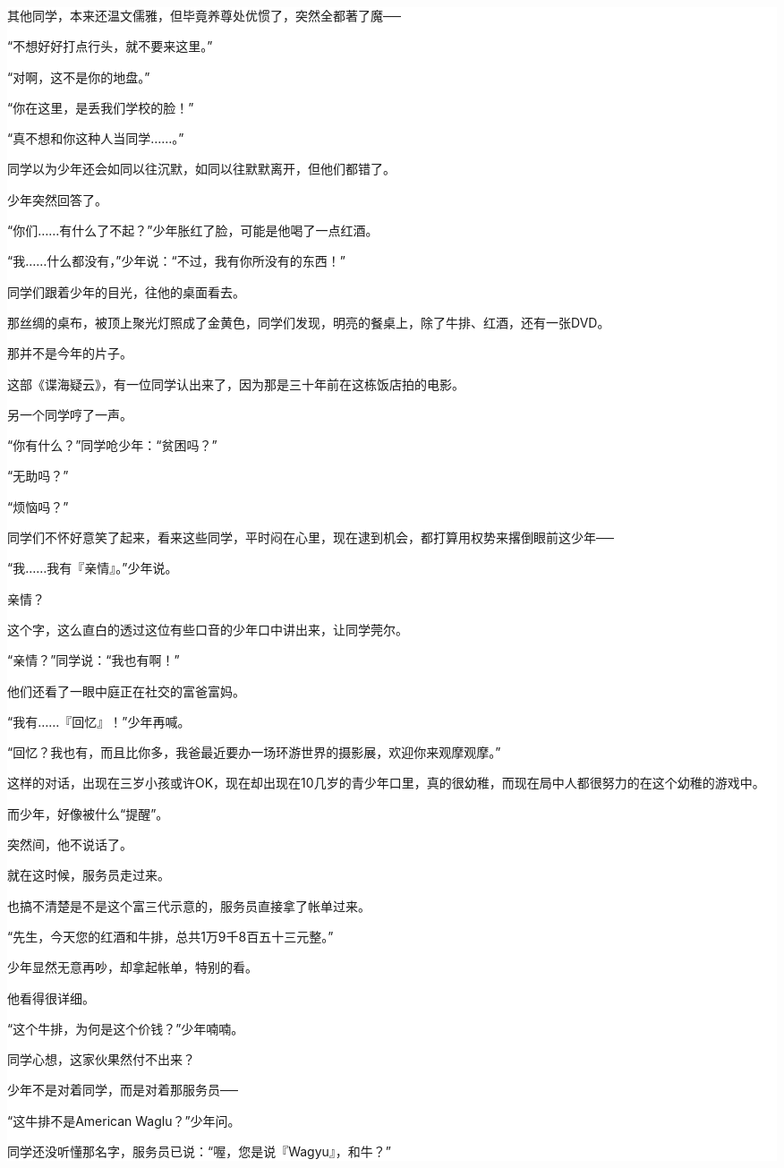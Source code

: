 其他同学，本来还温文儒雅，但毕竟养尊处优惯了，突然全都著了魔──

“不想好好打点行头，就不要来这里。”

“对啊，这不是你的地盘。”

“你在这里，是丢我们学校的脸！”

“真不想和你这种人当同学……。”

同学以为少年还会如同以往沉默，如同以往默默离开，但他们都错了。

少年突然回答了。

“你们……有什么了不起？”少年胀红了脸，可能是他喝了一点红酒。

“我……什么都没有，”少年说：“不过，我有你所没有的东西！”

同学们跟着少年的目光，往他的桌面看去。

那丝绸的桌布，被顶上聚光灯照成了金黄色，同学们发现，明亮的餐桌上，除了牛排、红酒，还有一张DVD。

那并不是今年的片子。

这部《谍海疑云》，有一位同学认出来了，因为那是三十年前在这栋饭店拍的电影。

另一个同学哼了一声。

“你有什么？”同学呛少年：“贫困吗？”

“无助吗？”

“烦恼吗？”

同学们不怀好意笑了起来，看来这些同学，平时闷在心里，现在逮到机会，都打算用权势来撂倒眼前这少年──

“我……我有『亲情』。”少年说。

亲情？

这个字，这么直白的透过这位有些口音的少年口中讲出来，让同学莞尔。

“亲情？”同学说：“我也有啊！”

他们还看了一眼中庭正在社交的富爸富妈。

“我有……『回忆』！”少年再喊。

“回忆？我也有，而且比你多，我爸最近要办一场环游世界的摄影展，欢迎你来观摩观摩。”

这样的对话，出现在三岁小孩或许OK，现在却出现在10几岁的青少年口里，真的很幼稚，而现在局中人都很努力的在这个幼稚的游戏中。

而少年，好像被什么“提醒”。

突然间，他不说话了。

就在这时候，服务员走过来。

也搞不清楚是不是这个富三代示意的，服务员直接拿了帐单过来。

“先生，今天您的红酒和牛排，总共1万9千8百五十三元整。”

少年显然无意再吵，却拿起帐单，特别的看。

他看得很详细。

“这个牛排，为何是这个价钱？”少年喃喃。

同学心想，这家伙果然付不出来？

少年不是对着同学，而是对着那服务员──

“这牛排不是American Waglu？”少年问。

同学还没听懂那名字，服务员已说：“喔，您是说『Wagyu』，和牛？”

